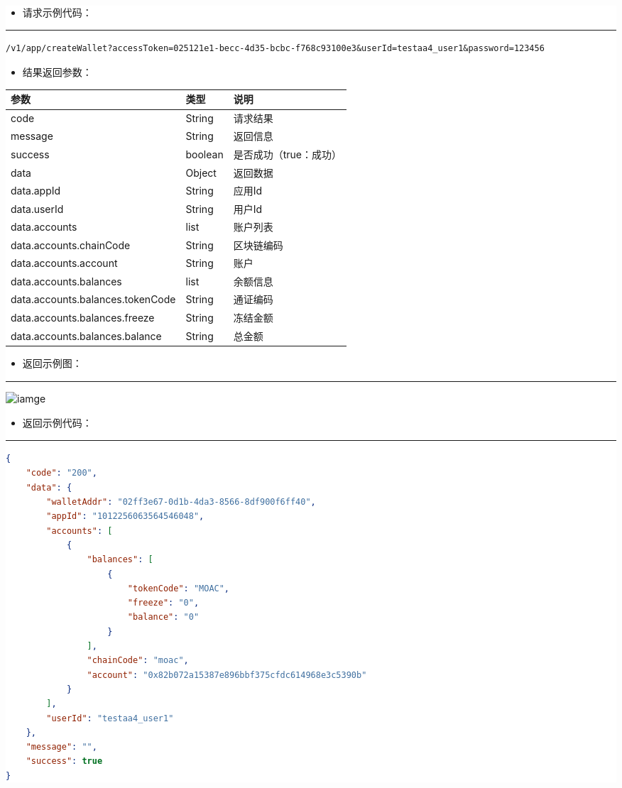 
- 请求示例代码：
---
```
/v1/app/createWallet?accessToken=025121e1-becc-4d35-bcbc-f768c93100e3&userId=testaa4_user1&password=123456
```

- 结果返回参数：

| 参数         | 类型       | 说明   |
| :------------- |:-------------| :-----|
|code|String|请求结果|
|message|String|返回信息|
|success|boolean|是否成功（true：成功）|
|data|Object|返回数据|
|data.appId|String|应用Id|
|data.userId|String|用户Id|
|data.accounts|list|账户列表|
|data.accounts.chainCode|String|区块链编码|
|data.accounts.account|String|账户|  
|data.accounts.balances|list|余额信息|
|data.accounts.balances.tokenCode|String|通证编码|
|data.accounts.balances.freeze|String|冻结金额|
|data.accounts.balances.balance|String|总金额|

- 返回示例图：
---
![iamge](./pics/app_createWallet_result.jpg?raw=true)  

- 返回示例代码：
---
```json
{
    "code": "200",
    "data": {
        "walletAddr": "02ff3e67-0d1b-4da3-8566-8df900f6ff40",
        "appId": "1012256063564546048",
        "accounts": [
            {
                "balances": [
                    {
                        "tokenCode": "MOAC",
                        "freeze": "0",
                        "balance": "0"
                    }
                ],
                "chainCode": "moac",
                "account": "0x82b072a15387e896bbf375cfdc614968e3c5390b"
            }
        ],
        "userId": "testaa4_user1"
    },
    "message": "",
    "success": true
}
```